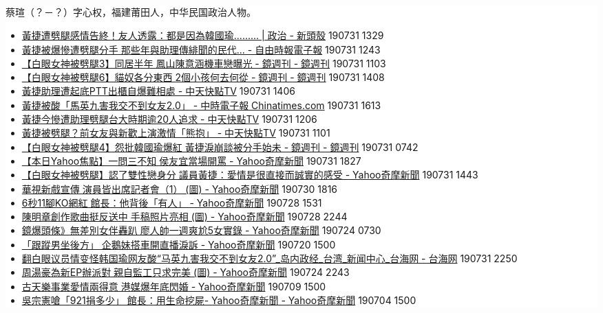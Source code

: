 蔡瑄（？－？）字心权，福建莆田人，中华民国政治人物。
- [黃捷遭劈腿感情告終！友人透露：都是因為韓國瑜......... | 政治 - 新頭殼](https://newtalk.tw/news/view/2019-07-31/279558 "黃捷遭劈腿感情告終！友人透露：都是因為韓國瑜......... | 政治 - 新頭殼") 190731 1329
- [黃捷被爆慘遭劈腿分手 那些年與助理傳緋聞的民代... - 自由時報電子報](https://news.ltn.com.tw/news/politics/breakingnews/2869071 "黃捷被爆慘遭劈腿分手 那些年與助理傳緋聞的民代... - 自由時報電子報") 190731 1243
- [【白眼女神被劈腿3】同居半年 鳳山陳意涵機車戀曝光 - 鏡週刊 - 鏡週刊](https://www.mirrormedia.mg/story/20190730inv015 "【白眼女神被劈腿3】同居半年 鳳山陳意涵機車戀曝光 - 鏡週刊 - 鏡週刊") 190731 1103
- [【白眼女神被劈腿6】貓奴各分東西 2個小孩何去何從 - 鏡週刊 - 鏡週刊](https://www.mirrormedia.mg/story/20190730inv018 "【白眼女神被劈腿6】貓奴各分東西 2個小孩何去何從 - 鏡週刊 - 鏡週刊") 190731 1408
- [黃捷助理遭起底PTT出櫃自爆難相處 - 中天快點TV](http://gotv.ctitv.com.tw/2019/07/1103336.htm "黃捷助理遭起底PTT出櫃自爆難相處 - 中天快點TV") 190731 1406
- [黃捷被酸「馬英九害我交不到女友2.0」 - 中時電子報 Chinatimes.com](https://www.chinatimes.com/realtimenews/20190731002932-260407 "黃捷被酸「馬英九害我交不到女友2.0」 - 中時電子報 Chinatimes.com") 190731 1613
- [黃捷今慘遭助理劈腿台大時期逾20人追求 - 中天快點TV](http://gotv.ctitv.com.tw/2019/07/1103281.htm "黃捷今慘遭助理劈腿台大時期逾20人追求 - 中天快點TV") 190731 1206
- [黃捷被劈腿？前女友與新歡上演激情「熊抱」 - 中天快點TV](http://gotv.ctitv.com.tw/2019/07/1103246.htm "黃捷被劈腿？前女友與新歡上演激情「熊抱」 - 中天快點TV") 190731 1101
- [【白眼女神被劈腿4】怨批韓國瑜爆紅 黃捷淚崩談被分手始未 - 鏡週刊 - 鏡週刊](https://www.mirrormedia.mg/story/20190730inv016 "【白眼女神被劈腿4】怨批韓國瑜爆紅 黃捷淚崩談被分手始未 - 鏡週刊 - 鏡週刊") 190731 0742
- [【本日Yahoo焦點】一問三不知 侯友宜當場開罵 - Yahoo奇摩新聞](https://tw.news.yahoo.com/%E6%9C%AC%E6%97%A5-yahoo%E7%84%A6%E9%BB%9E%E4%B8%80%E5%95%8F%E4%B8%89%E4%B8%8D%E7%9F%A5-%E4%BE%AF%E5%8F%8B%E5%AE%9C%E7%95%B6%E5%A0%B4%E9%96%8B%E7%BD%B5-102746366.html "【本日Yahoo焦點】一問三不知 侯友宜當場開罵 - Yahoo奇摩新聞") 190731 1827
- [【白眼女神被劈腿】認了雙性戀身分 議員黃捷：愛情是很直接而誠實的感受 - Yahoo奇摩新聞](https://tw.news.yahoo.com/%E7%99%BD%E7%9C%BC%E5%A5%B3%E7%A5%9E%E8%A2%AB%E5%8A%88%E8%85%BF-%E8%AA%8D%E4%BA%86%E9%9B%99%E6%80%A7%E6%88%80%E8%BA%AB%E5%88%86-%E8%AD%B0%E5%93%A1%E9%BB%83%E6%8D%B7-%E6%84%9B%E6%83%85%E6%98%AF%E5%BE%88%E7%9B%B4%E6%8E%A5%E8%80%8C%E8%AA%A0%E5%AF%A6%E7%9A%84%E6%84%9F%E5%8F%97-064340559.html "【白眼女神被劈腿】認了雙性戀身分 議員黃捷：愛情是很直接而誠實的感受 - Yahoo奇摩新聞") 190731 1443
- [華視新戲宣傳 演員皆出席記者會（1） (圖) - Yahoo奇摩新聞](https://tw.news.yahoo.com/%E8%8F%AF%E8%A6%96%E6%96%B0%E6%88%B2%E5%AE%A3%E5%82%B3-%E6%BC%94%E5%93%A1%E7%9A%86%E5%87%BA%E5%B8%AD%E8%A8%98%E8%80%85%E6%9C%83-1-%E5%9C%96-101601399.html "華視新戲宣傳 演員皆出席記者會（1） (圖) - Yahoo奇摩新聞") 190730 1816
- [6秒11腳KO網紅 館長：他背後「有人」 - Yahoo奇摩新聞](https://tw.news.yahoo.com/video/6%E7%A7%9211%E8%85%B3ko%E7%B6%B2%E7%B4%85-%E9%A4%A8%E9%95%B7-%E4%BB%96%E8%83%8C%E5%BE%8C-%E6%9C%89%E4%BA%BA-054941822.html "6秒11腳KO網紅 館長：他背後「有人」 - Yahoo奇摩新聞") 190728 1531
- [陳明章創作歌曲挺反送中 手稿照片亮相 (圖) - Yahoo奇摩新聞](https://tw.news.yahoo.com/%E9%99%B3%E6%98%8E%E7%AB%A0%E5%89%B5%E4%BD%9C%E6%AD%8C%E6%9B%B2%E6%8C%BA%E5%8F%8D%E9%80%81%E4%B8%AD-%E6%89%8B%E7%A8%BF%E7%85%A7%E7%89%87%E4%BA%AE%E7%9B%B8-%E5%9C%96-144421806.html "陳明章創作歌曲挺反送中 手稿照片亮相 (圖) - Yahoo奇摩新聞") 190728 2244
- [鏡爆頭條》無差別女伴轟趴 廖人帥一週爽尬5女實錄 - Yahoo奇摩新聞](https://tw.news.yahoo.com/video/%E9%8F%A1%E7%88%86%E9%A0%AD%E6%A2%9D-%E7%84%A1%E5%B7%AE%E5%88%A5%E5%A5%B3%E4%BC%B4%E8%BD%9F%E8%B6%B4-%E5%BB%96%E4%BA%BA%E5%B8%A5-%E9%80%B1%E7%88%BD%E5%B0%AC5%E5%A5%B3%E5%AF%A6%E9%8C%84-233000766.html "鏡爆頭條》無差別女伴轟趴 廖人帥一週爽尬5女實錄 - Yahoo奇摩新聞") 190724 0730
- [「跟蹤男坐後方」 企鵝妹搭車開直播淚訴 - Yahoo奇摩新聞](https://tw.news.yahoo.com/video/%E8%B7%9F%E8%B9%A4%E7%94%B7%E5%9D%90%E5%BE%8C%E6%96%B9-%E4%BC%81%E9%B5%9D%E5%A6%B9%E6%90%AD%E8%BB%8A%E9%96%8B%E7%9B%B4%E6%92%AD%E6%B7%9A%E8%A8%B4-044355534.html "「跟蹤男坐後方」 企鵝妹搭車開直播淚訴 - Yahoo奇摩新聞") 190720 1500
- [翻白眼议员情变怪韩国瑜网友酸“马英九害我交不到女友2.0”_岛内政经_台湾_新闻中心_台海网 - 台海网](http://www.taihainet.com/news/twnews/twdnsz/2019-07-31/2292470.html "翻白眼议员情变怪韩国瑜网友酸“马英九害我交不到女友2.0”_岛内政经_台湾_新闻中心_台海网 - 台海网") 190731 2250
- [周湯豪為新EP辦派對 親自監工只求完美 (圖) - Yahoo奇摩新聞](https://tw.news.yahoo.com/%E5%91%A8%E6%B9%AF%E8%B1%AA%E7%82%BA%E6%96%B0ep%E8%BE%A6%E6%B4%BE%E5%B0%8D-%E8%A6%AA%E8%87%AA%E7%9B%A3%E5%B7%A5%E5%8F%AA%E6%B1%82%E5%AE%8C%E7%BE%8E-%E5%9C%96-144313767.html "周湯豪為新EP辦派對 親自監工只求完美 (圖) - Yahoo奇摩新聞") 190724 2243
- [古天樂事業愛情兩得意 港媒爆年底閃婚 - Yahoo奇摩新聞](https://tw.news.yahoo.com/video/%E5%8F%A4%E5%A4%A9%E6%A8%82%E4%BA%8B%E6%A5%AD%E6%84%9B%E6%83%85%E5%85%A9%E5%BE%97%E6%84%8F-%E6%B8%AF%E5%AA%92%E7%88%86%E5%B9%B4%E5%BA%95%E9%96%83%E5%A9%9A-041255561.html "古天樂事業愛情兩得意 港媒爆年底閃婚 - Yahoo奇摩新聞") 190709 1500
- [吳宗憲嗆「921捐多少」 館長：用生命挖屍- Yahoo奇摩新聞 - Yahoo奇摩新聞](https://tw.news.yahoo.com/video/%E5%90%B3%E5%AE%97%E6%86%B2%E5%97%86-921%E6%8D%90%E5%A4%9A%E5%B0%91-%E9%A4%A8%E9%95%B7-%E7%94%A8%E7%94%9F%E5%91%BD%E6%8C%96%E5%B1%8D-061342175.html "吳宗憲嗆「921捐多少」 館長：用生命挖屍- Yahoo奇摩新聞 - Yahoo奇摩新聞") 190704 1500
